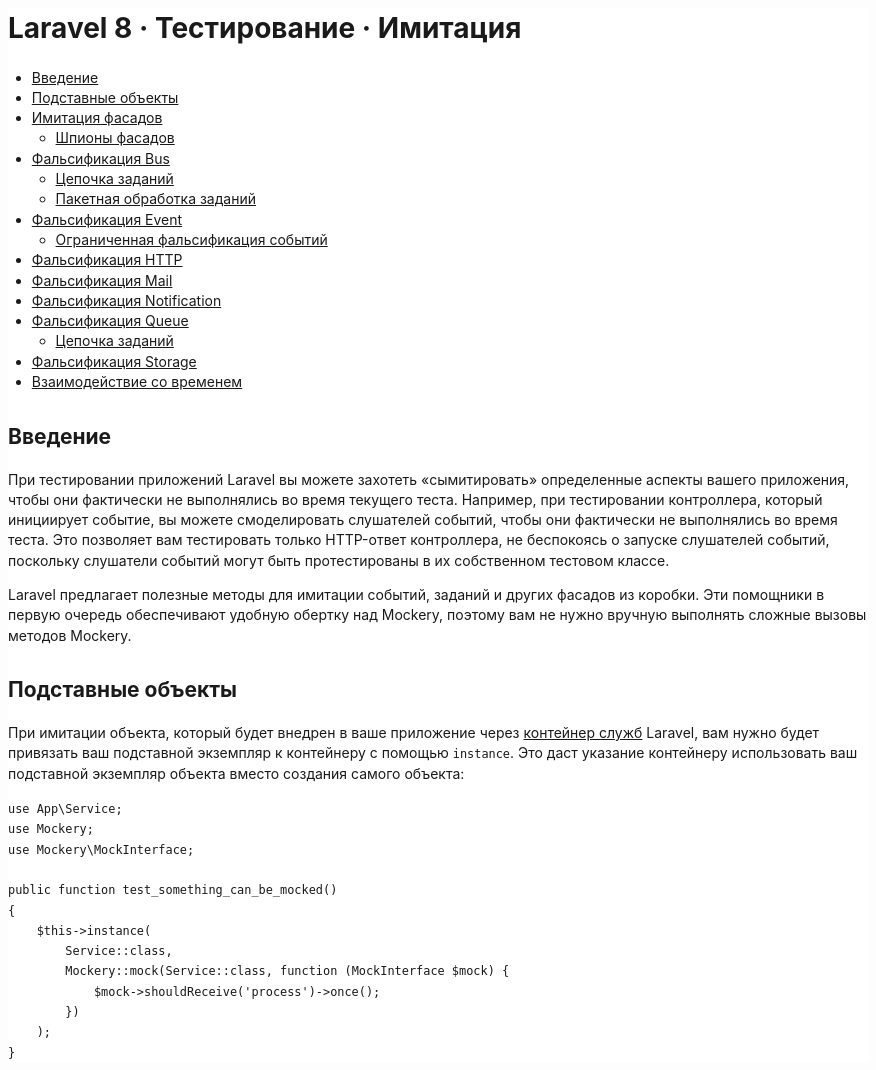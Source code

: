 # Laravel 8 · Тестирование · Имитация

- [Введение](#introduction)
- [Подставные объекты](#mocking-objects)
- [Имитация фасадов](#mocking-facades)
    - [Шпионы фасадов](#facade-spies)
- [Фальсификация Bus](#bus-fake)
    - [Цепочка заданий](#bus-job-chains)
    - [Пакетная обработка заданий](#job-batches)
- [Фальсификация Event](#event-fake)
    - [Ограниченная фальсификация событий](#scoped-event-fakes)
- [Фальсификация HTTP](#http-fake)
- [Фальсификация Mail](#mail-fake)
- [Фальсификация Notification](#notification-fake)
- [Фальсификация Queue](#queue-fake)
    - [Цепочка заданий](#job-chains)
- [Фальсификация Storage](#storage-fake)
- [Взаимодействие со временем](#interacting-with-time)

<a name="introduction"></a>
## Введение

При тестировании приложений Laravel вы можете захотеть «сымитировать» определенные аспекты вашего приложения, чтобы они фактически не выполнялись во время текущего теста. Например, при тестировании контроллера, который инициирует событие, вы можете смоделировать слушателей событий, чтобы они фактически не выполнялись во время теста. Это позволяет вам тестировать только HTTP-ответ контроллера, не беспокоясь о запуске слушателей событий, поскольку слушатели событий могут быть протестированы в их собственном тестовом классе.

Laravel предлагает полезные методы для имитации событий, заданий и других фасадов из коробки. Эти помощники в первую очередь обеспечивают удобную обертку над Mockery, поэтому вам не нужно вручную выполнять сложные вызовы методов Mockery.

<a name="mocking-objects"></a>
## Подставные объекты

При имитации объекта, который будет внедрен в ваше приложение через [контейнер служб](container.md) Laravel, вам нужно будет привязать ваш подставной экземпляр к контейнеру с помощью `instance`. Это даст указание контейнеру использовать ваш подставной экземпляр объекта вместо создания самого объекта:

    use App\Service;
    use Mockery;
    use Mockery\MockInterface;

    public function test_something_can_be_mocked()
    {
        $this->instance(
            Service::class,
            Mockery::mock(Service::class, function (MockInterface $mock) {
                $mock->shouldReceive('process')->once();
            })
        );
    }
